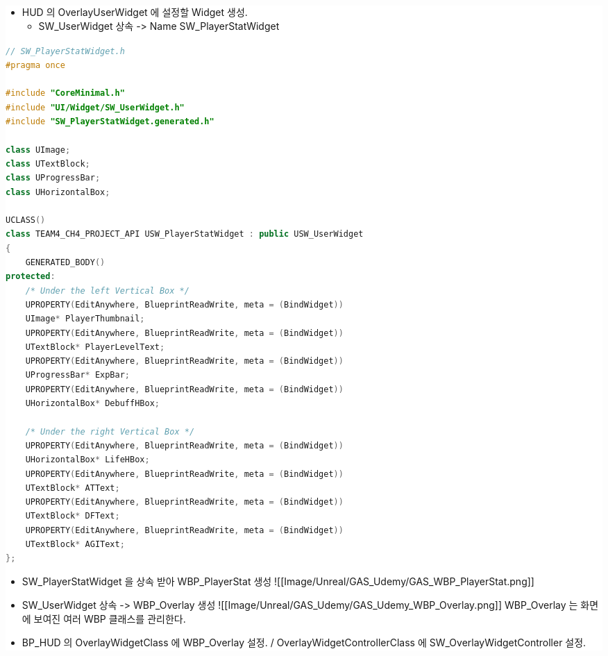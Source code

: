 - HUD 의 OverlayUserWidget 에 설정할 Widget 생성.
	- SW_UserWidget 상속 -> Name SW_PlayerStatWidget
```c++
// SW_PlayerStatWidget.h
#pragma once

#include "CoreMinimal.h"
#include "UI/Widget/SW_UserWidget.h"
#include "SW_PlayerStatWidget.generated.h"

class UImage;
class UTextBlock;
class UProgressBar;
class UHorizontalBox;

UCLASS()
class TEAM4_CH4_PROJECT_API USW_PlayerStatWidget : public USW_UserWidget
{
	GENERATED_BODY()
protected:
	/* Under the left Vertical Box */
	UPROPERTY(EditAnywhere, BlueprintReadWrite, meta = (BindWidget))
	UImage* PlayerThumbnail;
	UPROPERTY(EditAnywhere, BlueprintReadWrite, meta = (BindWidget))
	UTextBlock* PlayerLevelText;
	UPROPERTY(EditAnywhere, BlueprintReadWrite, meta = (BindWidget))
	UProgressBar* ExpBar;
	UPROPERTY(EditAnywhere, BlueprintReadWrite, meta = (BindWidget))
	UHorizontalBox* DebuffHBox;

	/* Under the right Vertical Box */
	UPROPERTY(EditAnywhere, BlueprintReadWrite, meta = (BindWidget))
	UHorizontalBox* LifeHBox;
	UPROPERTY(EditAnywhere, BlueprintReadWrite, meta = (BindWidget))
	UTextBlock* ATText;
	UPROPERTY(EditAnywhere, BlueprintReadWrite, meta = (BindWidget))
	UTextBlock* DFText;
	UPROPERTY(EditAnywhere, BlueprintReadWrite, meta = (BindWidget))
	UTextBlock* AGIText;
};
```

- SW_PlayerStatWidget 을 상속 받아 WBP_PlayerStat 생성
![[Image/Unreal/GAS_Udemy/GAS_WBP_PlayerStat.png]]

- SW_UserWidget 상속 -> WBP_Overlay 생성
![[Image/Unreal/GAS_Udemy/GAS_Udemy_WBP_Overlay.png]]
WBP_Overlay 는 화면에 보여진 여러 WBP 클래스를 관리한다.

- BP_HUD 의 OverlayWidgetClass 에 WBP_Overlay 설정. / OverlayWidgetControllerClass 에 SW_OverlayWidgetController 설정.
